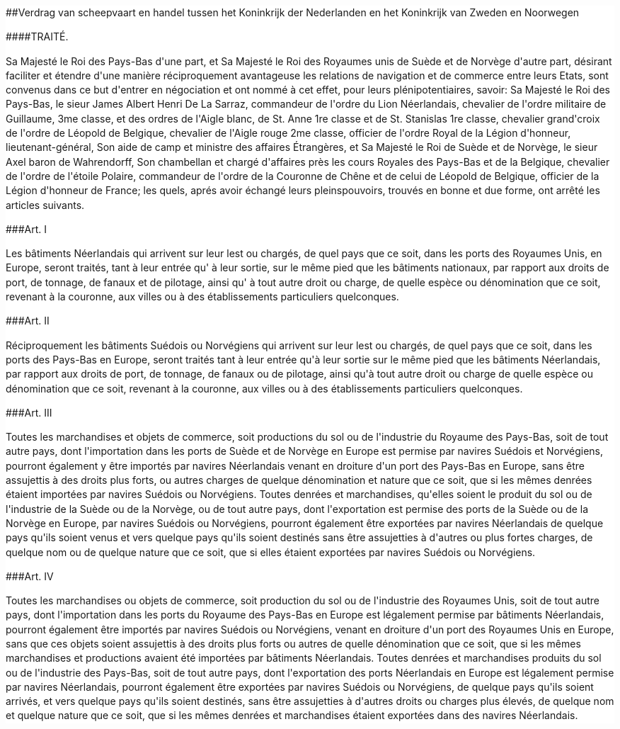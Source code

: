 <meta http-equiv='Content-Type' content='text/html; charset=utf-8' />

##Verdrag van scheepvaart en handel tussen het Koninkrijk der Nederlanden en het Koninkrijk van Zweden en Noorwegen

####TRAITÉ.

Sa Majesté le Roi des Pays-Bas d'une part, et Sa Majesté le Roi des Royaumes unis de Suède et de Norvège d'autre part, désirant faciliter et étendre d'une manière réciproquement avantageuse les relations de navigation et de commerce entre leurs Etats, sont convenus dans ce but d'entrer en négociation et ont nommé à cet effet, pour leurs plénipotentiaires, savoir: Sa Majesté le Roi des Pays-Bas, le sieur James Albert Henri De La Sarraz, commandeur de l'ordre du Lion Néerlandais, chevalier de l'ordre militaire de Guillaume, 3me classe, et des ordres de l'Aigle blanc, de St. Anne 1re classe et de St. Stanislas 1re classe, chevalier grand'croix de l'ordre de Léopold de Belgique, chevalier de l'Aigle rouge 2me classe, officier de l'ordre Royal de la Légion d'honneur, lieutenant-général, Son aide de camp et ministre des affaires Étrangères, et Sa Majesté le Roi de Suède et de Norvège, le sieur Axel baron de Wahrendorff, Son chambellan et chargé d'affaires près les cours Royales des Pays-Bas et de la Belgique, chevalier de l'ordre de l'étoile Polaire, commandeur de l'ordre de la Couronne de Chêne et de celui de Léopold de Belgique, officier de la Légion d'honneur de France; les quels, aprés avoir échangé leurs pleinspouvoirs, trouvés en bonne et due forme, ont arrêté les articles suivants.  

###Art. I 

Les bâtiments Néerlandais qui arrivent sur leur lest ou chargés, de quel pays que ce soit, dans les ports des Royaumes Unis, en Europe, seront traités, tant à leur entrée qu' à leur sortie, sur le même pied que les bâtiments nationaux, par rapport aux droits de port, de tonnage, de fanaux et de pilotage, ainsi qu' à tout autre droit ou charge, de quelle espèce ou dénomination que ce soit, revenant à la couronne, aux villes ou à des établissements particuliers quelconques.

###Art. II 

Réciproquement les bâtiments Suédois ou Norvégiens qui arrivent sur leur lest ou chargés, de quel pays que ce soit, dans les ports des Pays-Bas en Europe, seront traités tant à leur entrée qu'à leur sortie sur le même pied que les bâtiments Néerlandais, par rapport aux droits de port, de tonnage, de fanaux ou de pilotage, ainsi qu'à tout autre droit ou charge de quelle espèce ou dénomination que ce soit, revenant à la couronne, aux villes ou à des établissements particuliers quelconques.

###Art. III 

Toutes les marchandises et objets de commerce, soit productions du sol ou de l'industrie du Royaume des Pays-Bas, soit de tout autre pays, dont l'importation dans les ports de Suède et de Norvège en Europe est permise par navires Suédois et Norvégiens, pourront également y être importés par navires Néerlandais venant en droiture d'un port des Pays-Bas en Europe, sans être assujettis à des droits plus forts, ou autres charges de quelque dénomination et nature que ce soit, que si les mêmes denrées étaient importées par navires Suédois ou Norvégiens. Toutes denrées et marchandises, qu'elles soient le produit du sol ou de l'industrie de la Suède ou de la Norvège, ou de tout autre pays, dont l'exportation est permise des ports de la Suède ou de la Norvège en Europe, par navires Suédois ou Norvégiens, pourront également être exportées par navires Néerlandais de quelque pays qu'ils soient venus et vers quelque pays qu'ils soient destinés sans être assujetties à d'autres ou plus fortes charges, de quelque nom ou de quelque nature que ce soit, que si elles étaient exportées par navires Suédois ou Norvégiens.

###Art. IV 

Toutes les marchandises ou objets de commerce, soit production du sol ou de l'industrie des Royaumes Unis, soit de tout autre pays, dont l'importation dans les ports du Royaume des Pays-Bas en Europe est légalement permise par bâtiments Néerlandais, pourront également être importés par navires Suédois ou Norvégiens, venant en droiture d'un port des Royaumes Unis en Europe, sans que ces objets soient assujettis à des droits plus forts ou autres de quelle dénomination que ce soit, que si les mêmes marchandises et productions avaient été importées par bâtiments Néerlandais. Toutes denrées et marchandises produits du sol ou de l'industrie des Pays-Bas, soit de tout autre pays, dont l'exportation des ports Néerlandais en Europe est légalement permise par navires Néerlandais, pourront également être exportées par navires Suédois ou Norvégiens, de quelque pays qu'ils soient arrivés, et vers quelque pays qu'ils soient destinés, sans être assujetties à d'autres droits ou charges plus élevés, de quelque nom et quelque nature que ce soit, que si les mêmes denrées et marchandises étaient exportées dans des navires Néerlandais.
